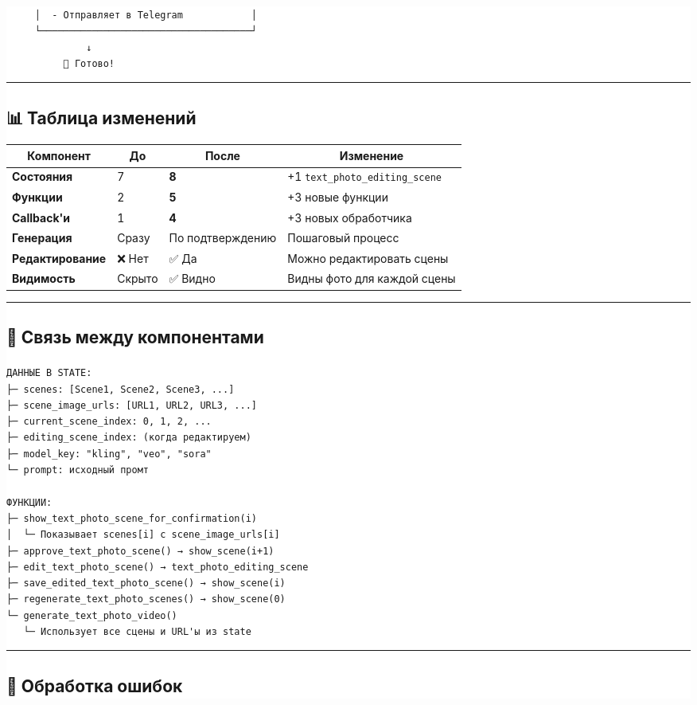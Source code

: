 ```
     │  - Отправляет в Telegram            │
     └─────────────────────────────────────┘
              ↓
          🎉 Готово!
```

---

## 📊 Таблица изменений

| Компонент          | До     | После            | Изменение                     |
| ------------------ | ------ | ---------------- | ----------------------------- |
| **Состояния**      | 7      | **8**            | +1 `text_photo_editing_scene` |
| **Функции**        | 2      | **5**            | +3 новые функции              |
| **Callback'и**     | 1      | **4**            | +3 новых обработчика          |
| **Генерация**      | Сразу  | По подтверждению | Пошаговый процесс             |
| **Редактирование** | ❌ Нет | ✅ Да            | Можно редактировать сцены     |
| **Видимость**      | Скрыто | ✅ Видно         | Видны фото для каждой сцены   |

---

## 🔗 Связь между компонентами

```
ДАННЫЕ В STATE:
├─ scenes: [Scene1, Scene2, Scene3, ...]
├─ scene_image_urls: [URL1, URL2, URL3, ...]
├─ current_scene_index: 0, 1, 2, ...
├─ editing_scene_index: (когда редактируем)
├─ model_key: "kling", "veo", "sora"
└─ prompt: исходный промт

ФУНКЦИИ:
├─ show_text_photo_scene_for_confirmation(i)
│  └─ Показывает scenes[i] с scene_image_urls[i]
├─ approve_text_photo_scene() → show_scene(i+1)
├─ edit_text_photo_scene() → text_photo_editing_scene
├─ save_edited_text_photo_scene() → show_scene(i)
├─ regenerate_text_photo_scenes() → show_scene(0)
└─ generate_text_photo_video()
   └─ Использует все сцены и URL'ы из state
```

---

## 🐛 Обработка ошибок
